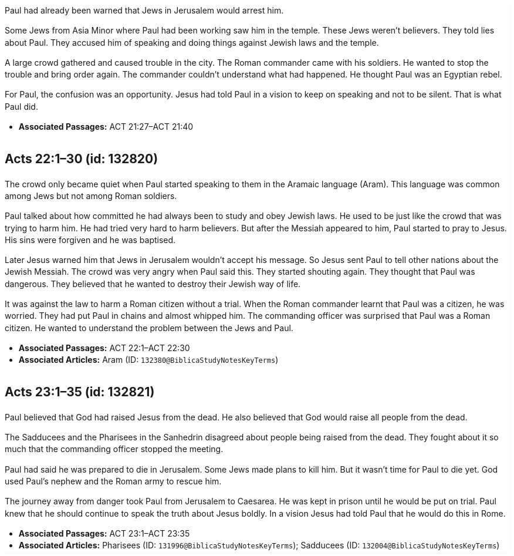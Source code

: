 Paul had already been warned that Jews in Jerusalem would arrest him.

Some Jews from Asia Minor where Paul had been working saw him in the temple. These Jews weren’t believers. They told lies about Paul. They accused him of speaking and doing things against Jewish laws and the temple.

A large crowd gathered and caused trouble in the city. The Roman commander came with his soldiers. He wanted to stop the trouble and bring order again. The commander couldn’t understand what had happened. He thought Paul was an Egyptian rebel.

For Paul, the confusion was an opportunity. Jesus had told Paul in a vision to keep on speaking and not to be silent. That is what Paul did.

* **Associated Passages:** ACT 21:27–ACT 21:40

## Acts 22:1–30 (id: 132820)

The crowd only became quiet when Paul started speaking to them in the Aramaic language (Aram). This language was common among Jews but not among Roman soldiers.

Paul talked about how committed he had always been to study and obey Jewish laws. He used to be just like the crowd that was trying to harm him. He had tried very hard to harm believers. But after the Messiah appeared to him, Paul started to pray to Jesus. His sins were forgiven and he was baptised.

Later Jesus warned him that Jews in Jerusalem wouldn’t accept his message. So Jesus sent Paul to tell other nations about the Jewish Messiah. The crowd was very angry when Paul said this. They started shouting again. They thought that Paul was dangerous. They believed that he wanted to destroy their Jewish way of life.

It was against the law to harm a Roman citizen without a trial. When the Roman commander learnt that Paul was a citizen, he was worried. They had put Paul in chains and almost whipped him. The commanding officer was surprised that Paul was a Roman citizen. He wanted to understand the problem between the Jews and Paul.

* **Associated Passages:** ACT 22:1–ACT 22:30
* **Associated Articles:** Aram (ID: `132380@BiblicaStudyNotesKeyTerms`)

## Acts 23:1–35 (id: 132821)

Paul believed that God had raised Jesus from the dead. He also believed that God would raise all people from the dead.

The Sadducees and the Pharisees in the Sanhedrin disagreed about people being raised from the dead. They fought about it so much that the commanding officer stopped the meeting.

Paul had said he was prepared to die in Jerusalem. Some Jews made plans to kill him. But it wasn’t time for Paul to die yet. God used Paul’s nephew and the Roman army to rescue him.

The journey away from danger took Paul from Jerusalem to Caesarea. He was kept in prison until he would be put on trial. Paul knew that he should continue to speak the truth about Jesus boldly. In a vision Jesus had told Paul that he would do this in Rome.

* **Associated Passages:** ACT 23:1–ACT 23:35
* **Associated Articles:** Pharisees (ID: `131996@BiblicaStudyNotesKeyTerms`); Sadducees (ID: `132004@BiblicaStudyNotesKeyTerms`)
